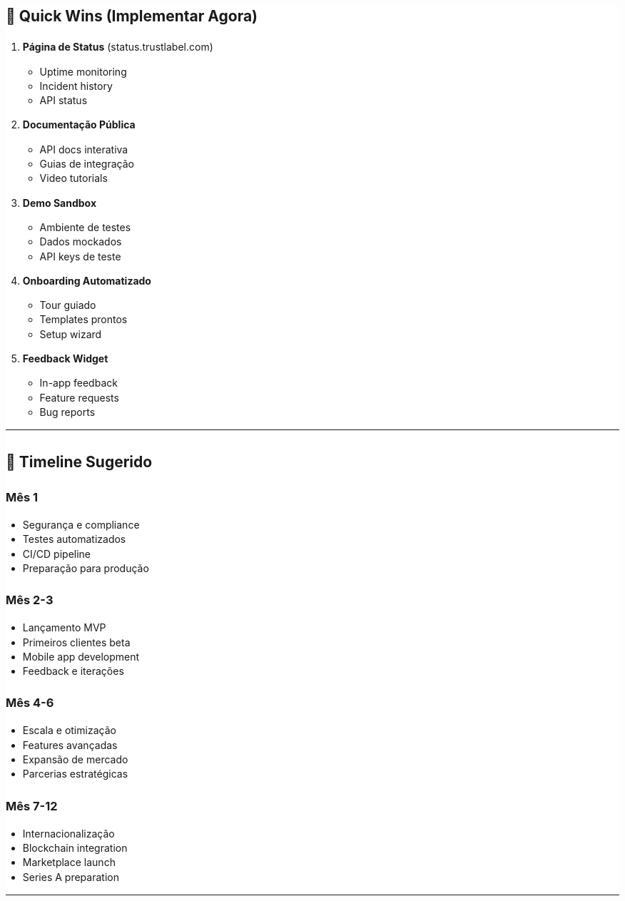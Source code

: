 
## 🎯 Quick Wins (Implementar Agora)

1. **Página de Status** (status.trustlabel.com)
   - Uptime monitoring
   - Incident history
   - API status

2. **Documentação Pública**
   - API docs interativa
   - Guias de integração
   - Video tutorials

3. **Demo Sandbox**
   - Ambiente de testes
   - Dados mockados
   - API keys de teste

4. **Onboarding Automatizado**
   - Tour guiado
   - Templates prontos
   - Setup wizard

5. **Feedback Widget**
   - In-app feedback
   - Feature requests
   - Bug reports

---

## 📅 Timeline Sugerido

### Mês 1
- Segurança e compliance
- Testes automatizados
- CI/CD pipeline
- Preparação para produção

### Mês 2-3
- Lançamento MVP
- Primeiros clientes beta
- Mobile app development
- Feedback e iterações

### Mês 4-6
- Escala e otimização
- Features avançadas
- Expansão de mercado
- Parcerias estratégicas

### Mês 7-12
- Internacionalização
- Blockchain integration
- Marketplace launch
- Series A preparation

---